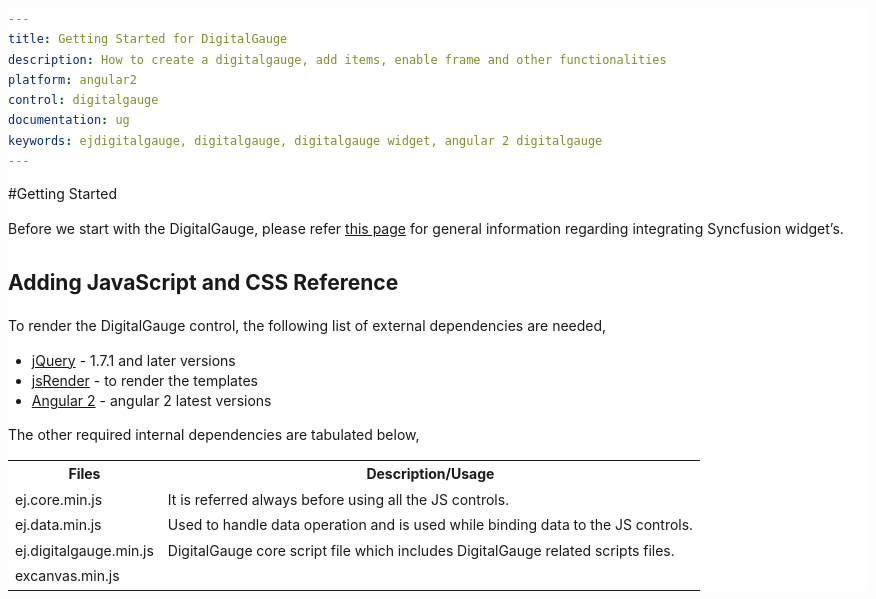 ```yaml
---
title: Getting Started for DigitalGauge
description: How to create a digitalgauge, add items, enable frame and other functionalities
platform: angular2
control: digitalgauge
documentation: ug
keywords: ejdigitalgauge, digitalgauge, digitalgauge widget, angular 2 digitalgauge
---
```

#Getting Started

Before we start with the DigitalGauge, please refer [this page](https://help.syncfusion.com/angular-2/overview) for general information regarding integrating Syncfusion widget’s.

## Adding JavaScript and CSS Reference

To render the DigitalGauge control, the following list of external dependencies are needed, 

* [jQuery](http://jquery.com) - 1.7.1 and later versions
* [jsRender](https://github.com/borismoore/jsrender) - to render the templates
* [Angular 2](https://angular.io/) - angular 2 latest versions

The other required internal dependencies are tabulated below,

<table>
   <tr>
      <th>
         <b>Files</b>
      </th>
      <th>
         <b>Description/Usage </b>
      </th>
   </tr>
   <tr>
      <td>
         ej.core.min.js
      </td>
      <td>
        It is referred always before using all the JS controls.
      </td>
   </tr>
   <tr>
      <td>
         ej.data.min.js
      </td>
      <td>
         Used to handle data operation and is used while binding data to the JS controls.
      </td>
   </tr>
   <tr>
      <td>
        ej.digitalgauge.min.js
      </td>
      <td>
        DigitalGauge core script file which includes DigitalGauge related scripts files.
      </td>
   </tr>
   <tr>
      <td>
        excanvas.min.js
      </td>
      <td>
        